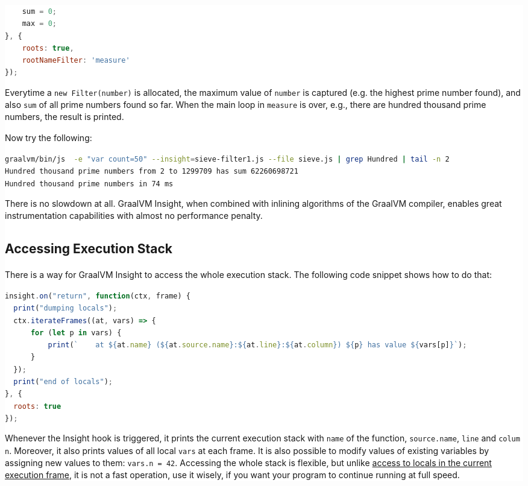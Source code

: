 ```js
    sum = 0;
    max = 0;
}, {
    roots: true,
    rootNameFilter: 'measure'
});
```

Everytime a `new Filter(number)` is allocated, the maximum value of `number` is captured (e.g. the highest prime number found), and also `sum` of all prime numbers found so far.
When the main loop in `measure` is over, e.g., there are hundred thousand prime numbers, the result is printed.

Now try the following:

```bash
graalvm/bin/js  -e "var count=50" --insight=sieve-filter1.js --file sieve.js | grep Hundred | tail -n 2
Hundred thousand prime numbers from 2 to 1299709 has sum 62260698721
Hundred thousand prime numbers in 74 ms
```

There is no slowdown at all.
GraalVM Insight, when combined with inlining algorithms of the GraalVM compiler, enables great instrumentation capabilities with almost no performance penalty.

## Accessing Execution Stack

There is a way for GraalVM Insight to access the whole execution stack.
The following code snippet shows how to do that:

```js
insight.on("return", function(ctx, frame) {
  print("dumping locals");
  ctx.iterateFrames((at, vars) => {
      for (let p in vars) {
          print(`    at ${at.name} (${at.source.name}:${at.line}:${at.column}) ${p} has value ${vars[p]}`);
      }
  });
  print("end of locals");
}, {
  roots: true
});
```

Whenever the Insight hook is triggered, it prints the current execution stack with `name` of the function, `source.name`, `line` and `column`.
Moreover, it also prints values of all local `vars` at each frame.
It is also possible to modify values of existing variables by assigning new values to them: `vars.n = 42`.
Accessing the whole stack is flexible, but unlike [access to locals in the current execution frame](#modifying-local-variables), it is not a fast operation, use it wisely, if you want your program to continue running at full speed.

